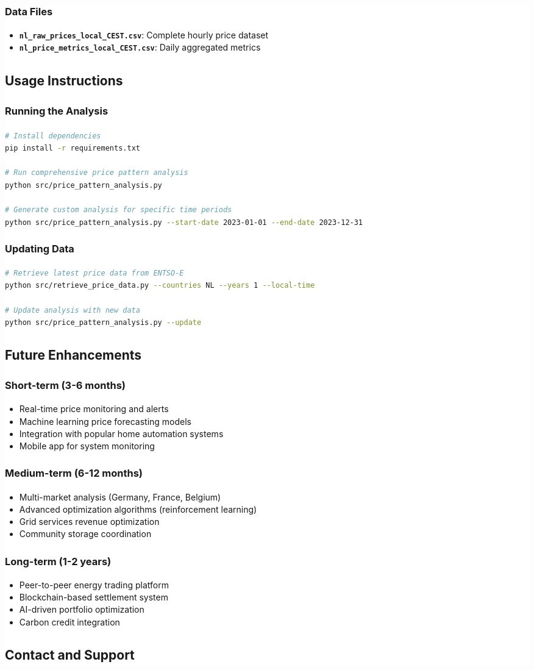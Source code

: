 ### Data Files
- **`nl_raw_prices_local_CEST.csv`**: Complete hourly price dataset
- **`nl_price_metrics_local_CEST.csv`**: Daily aggregated metrics

## Usage Instructions

### Running the Analysis
```bash
# Install dependencies
pip install -r requirements.txt

# Run comprehensive price pattern analysis
python src/price_pattern_analysis.py

# Generate custom analysis for specific time periods
python src/price_pattern_analysis.py --start-date 2023-01-01 --end-date 2023-12-31
```

### Updating Data
```bash
# Retrieve latest price data from ENTSO-E
python src/retrieve_price_data.py --countries NL --years 1 --local-time

# Update analysis with new data
python src/price_pattern_analysis.py --update
```

## Future Enhancements

### Short-term (3-6 months)
- Real-time price monitoring and alerts
- Machine learning price forecasting models
- Integration with popular home automation systems
- Mobile app for system monitoring

### Medium-term (6-12 months)
- Multi-market analysis (Germany, France, Belgium)
- Advanced optimization algorithms (reinforcement learning)
- Grid services revenue optimization
- Community storage coordination

### Long-term (1-2 years)
- Peer-to-peer energy trading platform
- Blockchain-based settlement system
- AI-driven portfolio optimization
- Carbon credit integration

## Contact and Support
